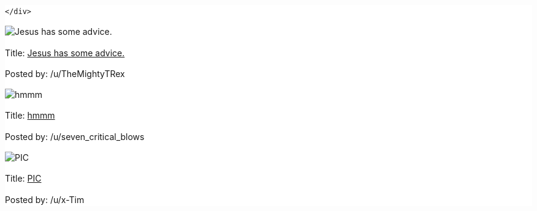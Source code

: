     </div>
  </div>
</div>

<div class="card">
  <div class="card-image">
    <img class="post-img" src="https://i.redd.it/ndufmtyltgr51.jpg" alt="Jesus has some advice." title="Jesus has some advice." />
  </div>
  <div class="card-content">
    <div class="media">
      <div class="media-content">
        <p class="title is-4">
           Title: <a href="https://www.reddit.com/r/Funnypics/comments/j63v2i/jesus_has_some_advice/">Jesus has some advice.</a>
        </p>
        <p class="subtitle is-4">Posted by: /u/TheMightyTRex</p>
      </div>
    </div>
  </div>
</div>

<div class="card">
  <div class="card-image">
    <img class="post-img" src="https://i.redd.it/ze1mv7owg9r51.png" alt="hmmm" title="hmmm" />
  </div>
  <div class="card-content">
    <div class="media">
      <div class="media-content">
        <p class="title is-4">
           Title: <a href="https://www.reddit.com/r/hmmm/comments/j5hnbb/hmmm/">hmmm</a>
        </p>
        <p class="subtitle is-4">Posted by: /u/seven_critical_blows</p>
      </div>
    </div>
  </div>
</div>

<div class="card">
  <div class="card-image">
    <img class="post-img" src="https://i.imgur.com/ObsZ1Wm.jpg" alt="PIC" title="PIC" />
  </div>
  <div class="card-content">
    <div class="media">
      <div class="media-content">
        <p class="title is-4">
           Title: <a href="https://www.reddit.com/r/nocontextpics/comments/j3r6x2/pic/">PIC</a>
        </p>
        <p class="subtitle is-4">Posted by: /u/x-Tim</p>
      </div>
    </div>
  </div>
</div>
